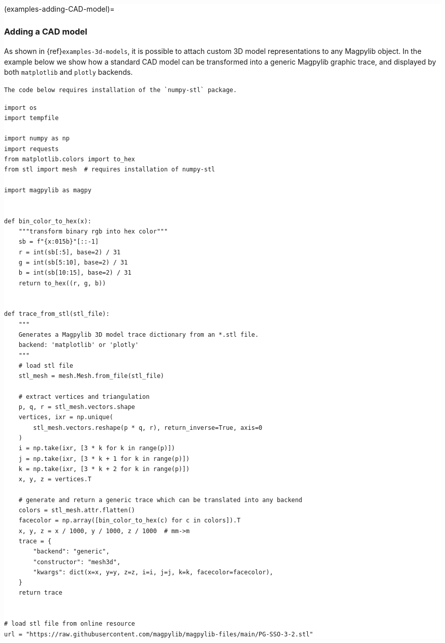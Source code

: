 (examples-adding-CAD-model)=

### Adding a CAD model

As shown in {ref}`examples-3d-models`, it is possible to attach custom 3D model representations to any Magpylib object. In the example below we show how a standard CAD model can be transformed into a generic Magpylib graphic trace, and displayed by both `matplotlib` and `plotly` backends.

```{note}
The code below requires installation of the `numpy-stl` package.
```

```{code-cell} ipython3
import os
import tempfile

import numpy as np
import requests
from matplotlib.colors import to_hex
from stl import mesh  # requires installation of numpy-stl

import magpylib as magpy


def bin_color_to_hex(x):
    """transform binary rgb into hex color"""
    sb = f"{x:015b}"[::-1]
    r = int(sb[:5], base=2) / 31
    g = int(sb[5:10], base=2) / 31
    b = int(sb[10:15], base=2) / 31
    return to_hex((r, g, b))


def trace_from_stl(stl_file):
    """
    Generates a Magpylib 3D model trace dictionary from an *.stl file.
    backend: 'matplotlib' or 'plotly'
    """
    # load stl file
    stl_mesh = mesh.Mesh.from_file(stl_file)

    # extract vertices and triangulation
    p, q, r = stl_mesh.vectors.shape
    vertices, ixr = np.unique(
        stl_mesh.vectors.reshape(p * q, r), return_inverse=True, axis=0
    )
    i = np.take(ixr, [3 * k for k in range(p)])
    j = np.take(ixr, [3 * k + 1 for k in range(p)])
    k = np.take(ixr, [3 * k + 2 for k in range(p)])
    x, y, z = vertices.T

    # generate and return a generic trace which can be translated into any backend
    colors = stl_mesh.attr.flatten()
    facecolor = np.array([bin_color_to_hex(c) for c in colors]).T
    x, y, z = x / 1000, y / 1000, z / 1000  # mm->m
    trace = {
        "backend": "generic",
        "constructor": "mesh3d",
        "kwargs": dict(x=x, y=y, z=z, i=i, j=j, k=k, facecolor=facecolor),
    }
    return trace


# load stl file from online resource
url = "https://raw.githubusercontent.com/magpylib/magpylib-files/main/PG-SSO-3-2.stl"
```

[^1]: when returning animation object and exporting it as jshtml.
[^2]: possible but not implemented at the moment.
[^3]: only `"scatter3d"`, and `"mesh3d"`. Gets "translated" to every other backend.
[^4]: custom user defined trace constructors  allowed, which are specific to the backend.
[^5]: animation is only available through export as `gif` or `mp4`
[^6]: 2D plots are not supported for all jupyter_backends. As of pyvista>=0.38 these are deprecated and replaced by the [trame](https://docs.pyvista.org/api/plotting/trame.html) backend.
[^7]: Matplotlib does not support color gradient. Instead magnetization is shown through object slicing and coloring.